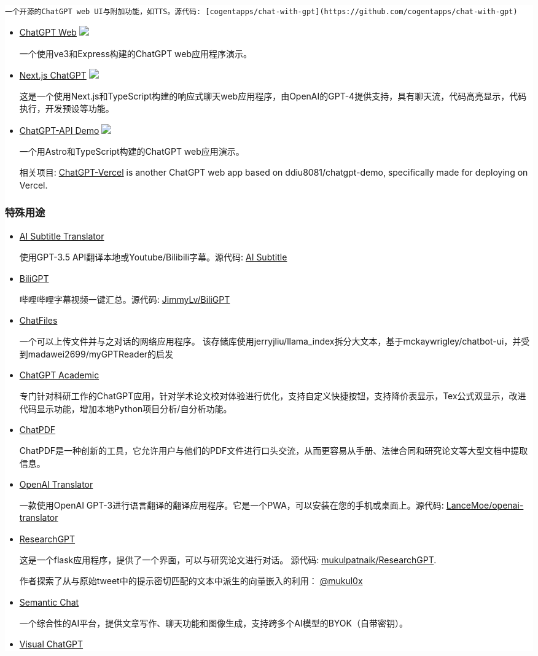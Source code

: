     一个开源的ChatGPT web UI与附加功能，如TTS。源代码: [cogentapps/chat-with-gpt](https://github.com/cogentapps/chat-with-gpt)

- [ChatGPT Web](https://github.com/Chanzhaoyu/chatgpt-web) <img src="https://img.shields.io/badge/-self--hosted-1adc61" />

    一个使用ve3和Express构建的ChatGPT web应用程序演示。

- [Next.js ChatGPT](https://github.com/enricoros/nextjs-chatgpt-app) <img src="https://img.shields.io/badge/-self--hosted-1adc61" />

    这是一个使用Next.js和TypeScript构建的响应式聊天web应用程序，由OpenAI的GPT-4提供支持，具有聊天流，代码高亮显示，代码执行，开发预设等功能。

- [ChatGPT-API Demo](https://github.com/ddiu8081/chatgpt-demo) <img src="https://img.shields.io/badge/-self--hosted-1adc61" />

    一个用Astro和TypeScript构建的ChatGPT web应用演示。

    相关项目: [ChatGPT-Vercel](https://github.com/ourongxing/chatgpt-vercel) is another ChatGPT web app based on ddiu8081/chatgpt-demo, specifically made for deploying on Vercel.


### 特殊用途

- [AI Subtitle Translator](https://ai.cgsv.top/)

    使用GPT-3.5 API翻译本地或Youtube/Bilibili字幕。源代码: [AI Subtitle](https://github.com/cgsvv/AISubtitle)

- [BiliGPT](https://b.jimmylv.cn/)

    哔哩哔哩字幕视频一键汇总。源代码: [JimmyLv/BiliGPT](https://github.com/JimmyLv/BiliGPT)

- [ChatFiles](https://github.com/guangzhengli/ChatFiles)

    一个可以上传文件并与之对话的网络应用程序。
    该存储库使用jerryjliu/llama_index拆分大文本，基于mckaywrigley/chatbot-ui，并受到madawei2699/myGPTReader的启发

- [ChatGPT Academic](https://github.com/binary-husky/chatgpt_academic)

    专门针对科研工作的ChatGPT应用，针对学术论文校对体验进行优化，支持自定义快捷按钮，支持降价表显示，Tex公式双显示，改进代码显示功能，增加本地Python项目分析/自分析功能。

- [ChatPDF](https://www.chatpdf.com/)

    ChatPDF是一种创新的工具，它允许用户与他们的PDF文件进行口头交流，从而更容易从手册、法律合同和研究论文等大型文档中提取信息。

- [OpenAI Translator](https://translator.lance.moe/)

    一款使用OpenAI GPT-3进行语言翻译的翻译应用程序。它是一个PWA，可以安装在您的手机或桌面上。源代码: [LanceMoe/openai-translator](https://github.com/LanceMoe/openai-translator)

- [ResearchGPT](https://researchgpt.ue.r.appspot.com/)

    这是一个flask应用程序，提供了一个界面，可以与研究论文进行对话。
    源代码: [mukulpatnaik/ResearchGPT](https://github.com/mukulpatnaik/researchgpt).

    作者探索了从与原始tweet中的提示密切匹配的文本中派生的向量嵌入的利用： [@mukul0x](https://twitter.com/mukul0x/status/1625673579399446529)

- [Semantic Chat](https://www.semanticpen.com/)

    一个综合性的AI平台，提供文章写作、聊天功能和图像生成，支持跨多个AI模型的BYOK（自带密钥）。

- [Visual ChatGPT](https://github.com/microsoft/visual-chatgpt)
    